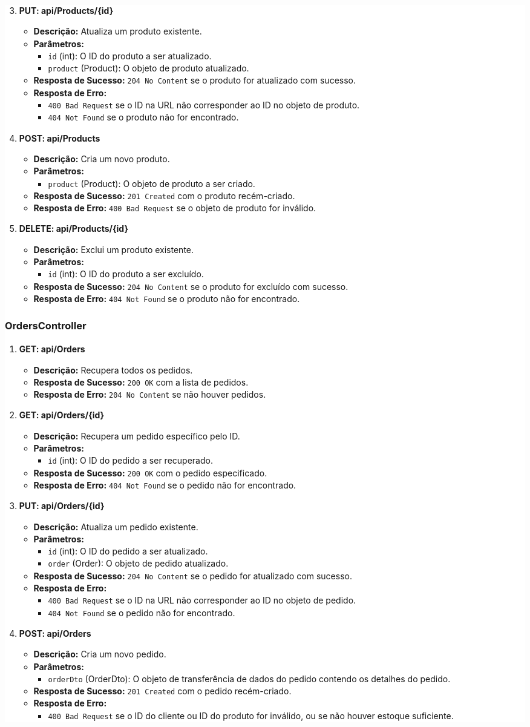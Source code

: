 3. **PUT: api/Products/{id}**
   - **Descrição:** Atualiza um produto existente.
   - **Parâmetros:**
     - `id` (int): O ID do produto a ser atualizado.
     - `product` (Product): O objeto de produto atualizado.
   - **Resposta de Sucesso:** `204 No Content` se o produto for atualizado com sucesso.
   - **Resposta de Erro:** 
     - `400 Bad Request` se o ID na URL não corresponder ao ID no objeto de produto.
     - `404 Not Found` se o produto não for encontrado.

4. **POST: api/Products**
   - **Descrição:** Cria um novo produto.
   - **Parâmetros:**
     - `product` (Product): O objeto de produto a ser criado.
   - **Resposta de Sucesso:** `201 Created` com o produto recém-criado.
   - **Resposta de Erro:** `400 Bad Request` se o objeto de produto for inválido.

5. **DELETE: api/Products/{id}**
   - **Descrição:** Exclui um produto existente.
   - **Parâmetros:**
     - `id` (int): O ID do produto a ser excluído.
   - **Resposta de Sucesso:** `204 No Content` se o produto for excluído com sucesso.
   - **Resposta de Erro:** `404 Not Found` se o produto não for encontrado.

### OrdersController

1. **GET: api/Orders**
   - **Descrição:** Recupera todos os pedidos.
   - **Resposta de Sucesso:** `200 OK` com a lista de pedidos.
   - **Resposta de Erro:** `204 No Content` se não houver pedidos.

2. **GET: api/Orders/{id}**
   - **Descrição:** Recupera um pedido específico pelo ID.
   - **Parâmetros:**
     - `id` (int): O ID do pedido a ser recuperado.
   - **Resposta de Sucesso:** `200 OK` com o pedido especificado.
   - **Resposta de Erro:** `404 Not Found` se o pedido não for encontrado.

3. **PUT: api/Orders/{id}**
   - **Descrição:** Atualiza um pedido existente.
   - **Parâmetros:**
     - `id` (int): O ID do pedido a ser atualizado.
     - `order` (Order): O objeto de pedido atualizado.
   - **Resposta de Sucesso:** `204 No Content` se o pedido for atualizado com sucesso.
   - **Resposta de Erro:** 
     - `400 Bad Request` se o ID na URL não corresponder ao ID no objeto de pedido.
     - `404 Not Found` se o pedido não for encontrado.

4. **POST: api/Orders**
   - **Descrição:** Cria um novo pedido.
   - **Parâmetros:**
     - `orderDto` (OrderDto): O objeto de transferência de dados do pedido contendo os detalhes do pedido.
   - **Resposta de Sucesso:** `201 Created` com o pedido recém-criado.
   - **Resposta de Erro:** 
     - `400 Bad Request` se o ID do cliente ou ID do produto for inválido, ou se não houver estoque suficiente.
